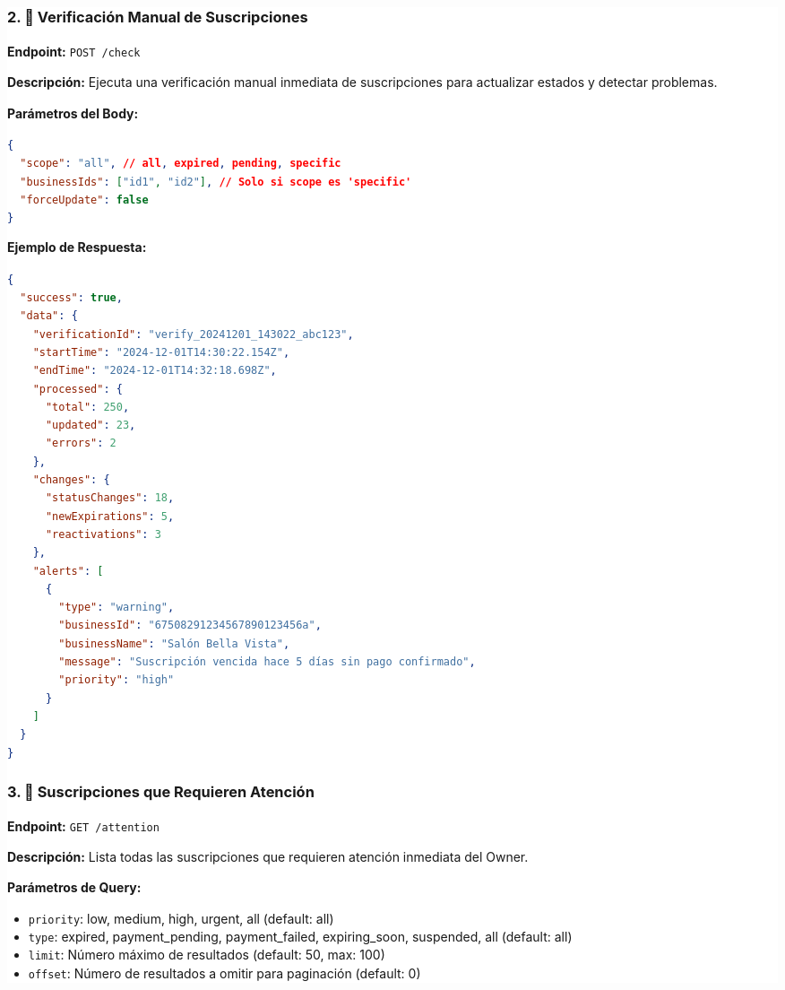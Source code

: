### 2. 🔄 Verificación Manual de Suscripciones

**Endpoint:** `POST /check`

**Descripción:** Ejecuta una verificación manual inmediata de suscripciones para actualizar estados y detectar problemas.

**Parámetros del Body:**
```json
{
  "scope": "all", // all, expired, pending, specific
  "businessIds": ["id1", "id2"], // Solo si scope es 'specific'
  "forceUpdate": false
}
```

**Ejemplo de Respuesta:**
```json
{
  "success": true,
  "data": {
    "verificationId": "verify_20241201_143022_abc123",
    "startTime": "2024-12-01T14:30:22.154Z",
    "endTime": "2024-12-01T14:32:18.698Z",
    "processed": {
      "total": 250,
      "updated": 23,
      "errors": 2
    },
    "changes": {
      "statusChanges": 18,
      "newExpirations": 5,
      "reactivations": 3
    },
    "alerts": [
      {
        "type": "warning",
        "businessId": "67508291234567890123456a",
        "businessName": "Salón Bella Vista",
        "message": "Suscripción vencida hace 5 días sin pago confirmado",
        "priority": "high"
      }
    ]
  }
}
```

### 3. 🚨 Suscripciones que Requieren Atención

**Endpoint:** `GET /attention`

**Descripción:** Lista todas las suscripciones que requieren atención inmediata del Owner.

**Parámetros de Query:**
- `priority`: low, medium, high, urgent, all (default: all)
- `type`: expired, payment_pending, payment_failed, expiring_soon, suspended, all (default: all)
- `limit`: Número máximo de resultados (default: 50, max: 100)
- `offset`: Número de resultados a omitir para paginación (default: 0)
